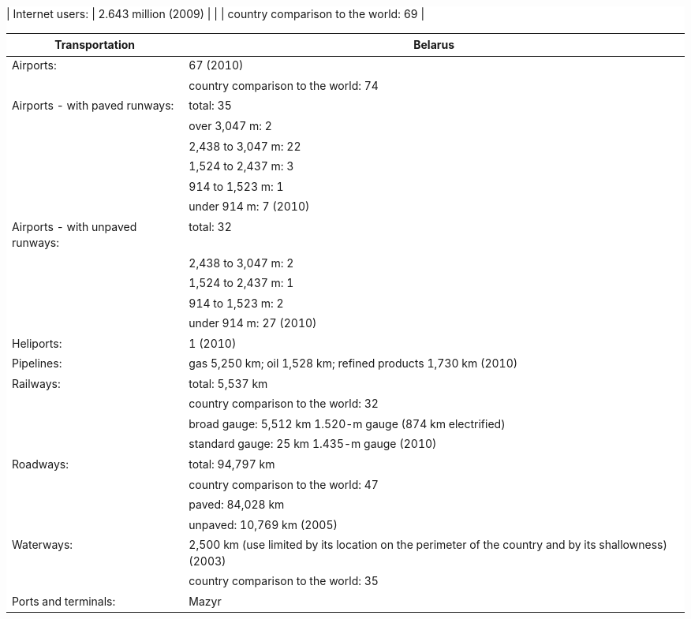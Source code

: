 | Internet users: | 2.643 million (2009) |
| | country comparison to the world: 69 |


| Transportation | Belarus |
| --- | --- |
| Airports: | 67 (2010) |
| | country comparison to the world: 74 |
| Airports - with paved runways: | total: 35 |
| | over 3,047 m: 2 |
| | 2,438 to 3,047 m: 22 |
| | 1,524 to 2,437 m: 3 |
| | 914 to 1,523 m: 1 |
| | under 914 m: 7 (2010) |
| Airports - with unpaved runways: | total: 32 |
| | 2,438 to 3,047 m: 2 |
| | 1,524 to 2,437 m: 1 |
| | 914 to 1,523 m: 2 |
| | under 914 m: 27 (2010) |
| Heliports: | 1 (2010) |
| Pipelines: | gas 5,250 km; oil 1,528 km; refined products 1,730 km (2010) |
| Railways: | total: 5,537 km |
| | country comparison to the world: 32 |
| | broad gauge: 5,512 km 1.520-m gauge (874 km electrified) |
| | standard gauge: 25 km 1.435-m gauge (2010) |
| Roadways: | total: 94,797 km |
| | country comparison to the world: 47 |
| | paved: 84,028 km |
| | unpaved: 10,769 km (2005) |
| Waterways: | 2,500 km (use limited by its location on the perimeter of the country and by its shallowness) (2003) |
| | country comparison to the world: 35 |
| Ports and terminals: | Mazyr |
